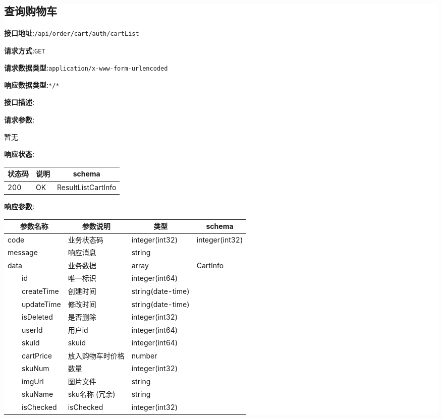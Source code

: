 
## 查询购物车


**接口地址**:`/api/order/cart/auth/cartList`


**请求方式**:`GET`


**请求数据类型**:`application/x-www-form-urlencoded`


**响应数据类型**:`*/*`


**接口描述**:


**请求参数**:


暂无


**响应状态**:


| 状态码 | 说明 | schema |
| -------- | -------- | ----- |
|200|OK|ResultListCartInfo|


**响应参数**:


| 参数名称 | 参数说明 | 类型 | schema |
| -------- | -------- | ----- |----- |
|code|业务状态码|integer(int32)|integer(int32)|
|message|响应消息|string||
|data|业务数据|array|CartInfo|
|&emsp;&emsp;id|唯一标识|integer(int64)||
|&emsp;&emsp;createTime|创建时间|string(date-time)||
|&emsp;&emsp;updateTime|修改时间|string(date-time)||
|&emsp;&emsp;isDeleted|是否删除|integer(int32)||
|&emsp;&emsp;userId|用户id|integer(int64)||
|&emsp;&emsp;skuId|skuid|integer(int64)||
|&emsp;&emsp;cartPrice|放入购物车时价格|number||
|&emsp;&emsp;skuNum|数量|integer(int32)||
|&emsp;&emsp;imgUrl|图片文件|string||
|&emsp;&emsp;skuName|sku名称 (冗余)|string||
|&emsp;&emsp;isChecked|isChecked|integer(int32)||

